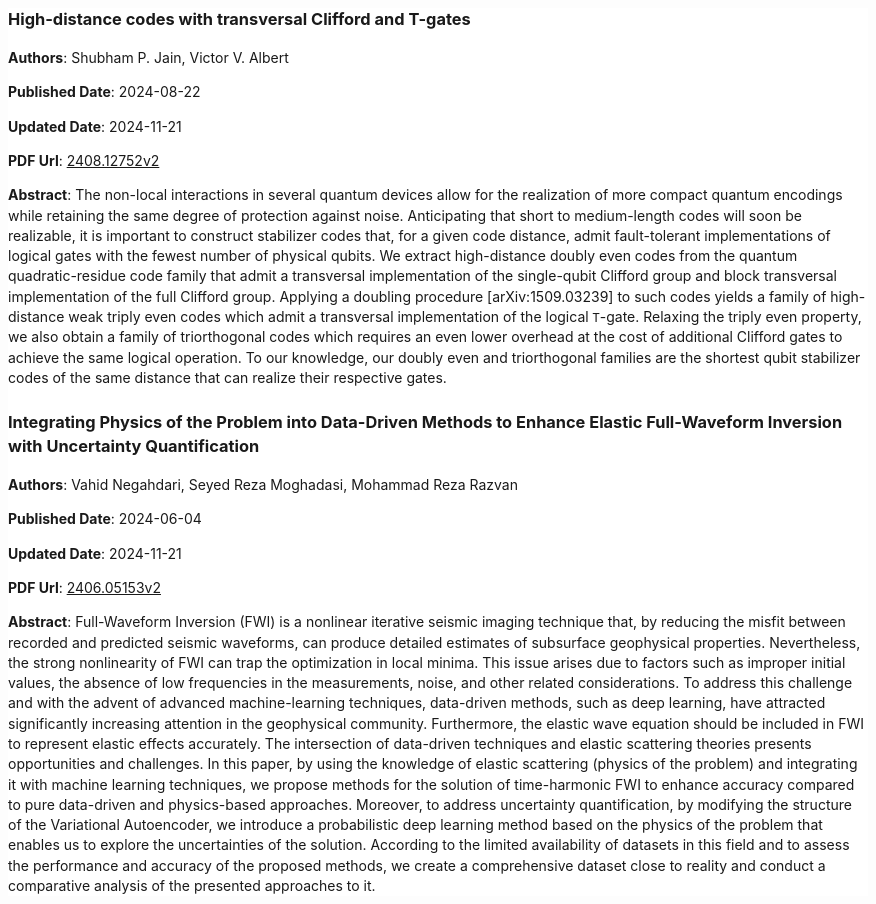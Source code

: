 
### High-distance codes with transversal Clifford and T-gates
**Authors**: Shubham P. Jain, Victor V. Albert

**Published Date**: 2024-08-22

**Updated Date**: 2024-11-21

**PDF Url**: [2408.12752v2](http://arxiv.org/pdf/2408.12752v2)

**Abstract**: The non-local interactions in several quantum devices allow for the
realization of more compact quantum encodings while retaining the same degree
of protection against noise. Anticipating that short to medium-length codes
will soon be realizable, it is important to construct stabilizer codes that,
for a given code distance, admit fault-tolerant implementations of logical
gates with the fewest number of physical qubits. We extract high-distance
doubly even codes from the quantum quadratic-residue code family that admit a
transversal implementation of the single-qubit Clifford group and block
transversal implementation of the full Clifford group. Applying a doubling
procedure [arXiv:1509.03239] to such codes yields a family of high-distance
weak triply even codes which admit a transversal implementation of the logical
$\texttt{T}$-gate. Relaxing the triply even property, we also obtain a family
of triorthogonal codes which requires an even lower overhead at the cost of
additional Clifford gates to achieve the same logical operation. To our
knowledge, our doubly even and triorthogonal families are the shortest qubit
stabilizer codes of the same distance that can realize their respective gates.


### Integrating Physics of the Problem into Data-Driven Methods to Enhance Elastic Full-Waveform Inversion with Uncertainty Quantification
**Authors**: Vahid Negahdari, Seyed Reza Moghadasi, Mohammad Reza Razvan

**Published Date**: 2024-06-04

**Updated Date**: 2024-11-21

**PDF Url**: [2406.05153v2](http://arxiv.org/pdf/2406.05153v2)

**Abstract**: Full-Waveform Inversion (FWI) is a nonlinear iterative seismic imaging
technique that, by reducing the misfit between recorded and predicted seismic
waveforms, can produce detailed estimates of subsurface geophysical properties.
Nevertheless, the strong nonlinearity of FWI can trap the optimization in local
minima. This issue arises due to factors such as improper initial values, the
absence of low frequencies in the measurements, noise, and other related
considerations. To address this challenge and with the advent of advanced
machine-learning techniques, data-driven methods, such as deep learning, have
attracted significantly increasing attention in the geophysical community.
Furthermore, the elastic wave equation should be included in FWI to represent
elastic effects accurately. The intersection of data-driven techniques and
elastic scattering theories presents opportunities and challenges. In this
paper, by using the knowledge of elastic scattering (physics of the problem)
and integrating it with machine learning techniques, we propose methods for the
solution of time-harmonic FWI to enhance accuracy compared to pure data-driven
and physics-based approaches. Moreover, to address uncertainty quantification,
by modifying the structure of the Variational Autoencoder, we introduce a
probabilistic deep learning method based on the physics of the problem that
enables us to explore the uncertainties of the solution. According to the
limited availability of datasets in this field and to assess the performance
and accuracy of the proposed methods, we create a comprehensive dataset close
to reality and conduct a comparative analysis of the presented approaches to
it.
